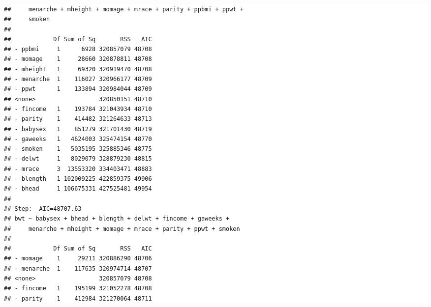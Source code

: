     ##     menarche + mheight + momage + mrace + parity + ppbmi + ppwt + 
    ##     smoken
    ## 
    ##            Df Sum of Sq       RSS   AIC
    ## - ppbmi     1      6928 320857079 48708
    ## - momage    1     28660 320878811 48708
    ## - mheight   1     69320 320919470 48708
    ## - menarche  1    116027 320966177 48709
    ## - ppwt      1    133894 320984044 48709
    ## <none>                  320850151 48710
    ## - fincome   1    193784 321043934 48710
    ## - parity    1    414482 321264633 48713
    ## - babysex   1    851279 321701430 48719
    ## - gaweeks   1   4624003 325474154 48770
    ## - smoken    1   5035195 325885346 48775
    ## - delwt     1   8029079 328879230 48815
    ## - mrace     3  13553320 334403471 48883
    ## - blength   1 102009225 422859375 49906
    ## - bhead     1 106675331 427525481 49954
    ## 
    ## Step:  AIC=48707.63
    ## bwt ~ babysex + bhead + blength + delwt + fincome + gaweeks + 
    ##     menarche + mheight + momage + mrace + parity + ppwt + smoken
    ## 
    ##            Df Sum of Sq       RSS   AIC
    ## - momage    1     29211 320886290 48706
    ## - menarche  1    117635 320974714 48707
    ## <none>                  320857079 48708
    ## - fincome   1    195199 321052278 48708
    ## - parity    1    412984 321270064 48711